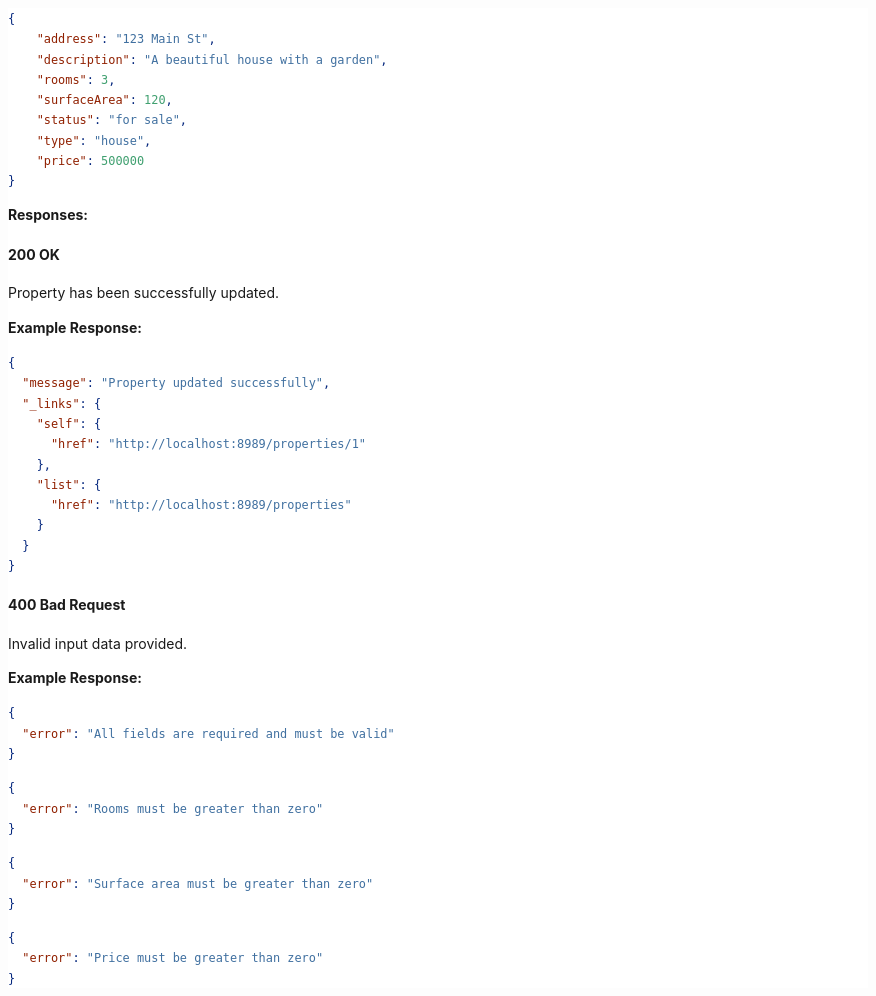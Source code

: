```json
{
    "address": "123 Main St",
    "description": "A beautiful house with a garden",
    "rooms": 3,
    "surfaceArea": 120,
    "status": "for sale",
    "type": "house",
    "price": 500000
}
```

**Responses:**

#### **200 OK**
Property has been successfully updated.

**Example Response:**
```json
{
  "message": "Property updated successfully",
  "_links": {
    "self": {
      "href": "http://localhost:8989/properties/1"
    },
    "list": {
      "href": "http://localhost:8989/properties"
    }
  }
}
```

#### **400 Bad Request**
Invalid input data provided.

**Example Response:**
```json
{
  "error": "All fields are required and must be valid"
}
```

```json
{
  "error": "Rooms must be greater than zero"
}
```

```json
{
  "error": "Surface area must be greater than zero"
}
```

```json
{
  "error": "Price must be greater than zero"
}
```
